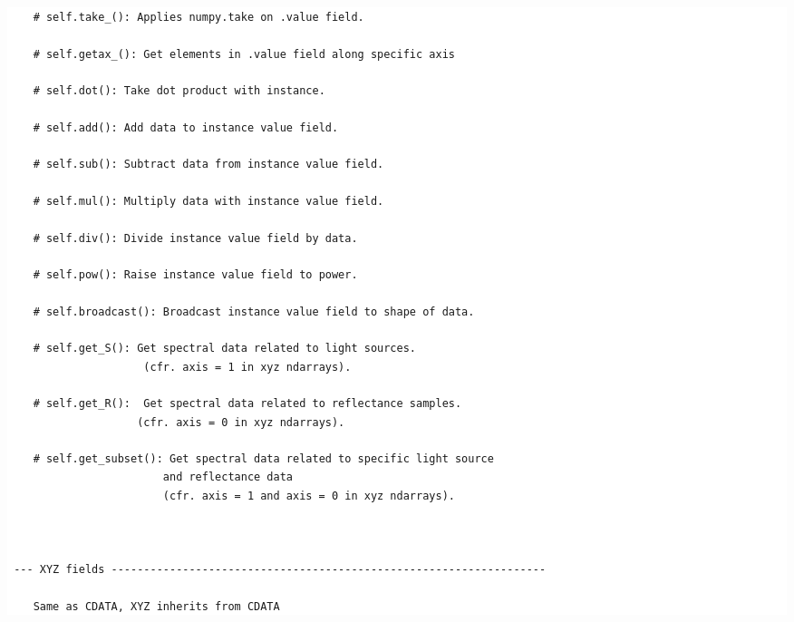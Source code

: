         # self.take_(): Applies numpy.take on .value field.
         
        # self.getax_(): Get elements in .value field along specific axis
         
        # self.dot(): Take dot product with instance.
         
        # self.add(): Add data to instance value field.
         
        # self.sub(): Subtract data from instance value field.
         
        # self.mul(): Multiply data with instance value field.
         
        # self.div(): Divide instance value field by data.
         
        # self.pow(): Raise instance value field to power.
         
        # self.broadcast(): Broadcast instance value field to shape of data.
         
        # self.get_S(): Get spectral data related to light sources. 
                         (cfr. axis = 1 in xyz ndarrays).
                  
        # self.get_R():  Get spectral data related to reflectance samples.
                        (cfr. axis = 0 in xyz ndarrays).
                    
        # self.get_subset(): Get spectral data related to specific light source 
                            and reflectance data
                            (cfr. axis = 1 and axis = 0 in xyz ndarrays).
    
    
    
     --- XYZ fields -------------------------------------------------------------------
    
        Same as CDATA, XYZ inherits from CDATA 
    
    
    